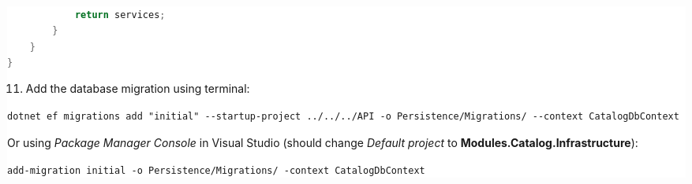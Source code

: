 ```csharp
            return services;
        }
    }
}
```

11. Add the database migration using terminal:

```
dotnet ef migrations add "initial" --startup-project ../../../API -o Persistence/Migrations/ --context CatalogDbContext
```

Or using _Package Manager Console_ in Visual Studio (should change _Default project_ to **Modules.Catalog.Infrastructure**):

```
add-migration initial -o Persistence/Migrations/ -context CatalogDbContext
```
